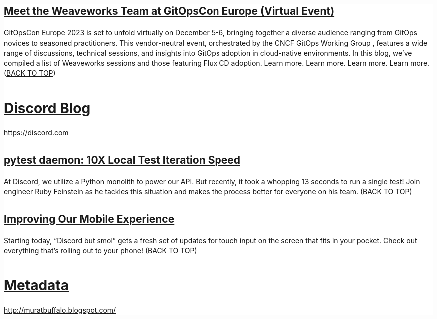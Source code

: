 
<a name="8482257b8633077c1531d1173e9e7726" />

## [Meet the Weaveworks Team at GitOpsCon Europe (Virtual Event)](https://www.weave.works/blog/meet-the-weaveworks-team-gitopscon-europe)


GitOpsCon Europe 2023 is set to unfold virtually on December 5-6, bringing together a diverse audience ranging from GitOps novices to seasoned practitioners. This vendor-neutral event, orchestrated by the CNCF GitOps Working Group , features a wide range of discussions, technical sessions, and insights into GitOps adoption in cloud-native environments. In this blog, we’ve compiled a list of Weaveworks sessions and those featuring Flux CD adoption. Learn more. Learn more. Learn more. Learn more.
 ([BACK TO TOP](#toc_8482257b8633077c1531d1173e9e7726))



<a name="e3967a1b59df15341dade5d5ea018b49" />

# [Discord Blog](https://discord.com)

https://discord.com



<a name="b612e2e1fbcfc2b68cf0db200cb9ce43" />

## [pytest daemon: 10X Local Test Iteration Speed](https://discord.com/blog/pytest-daemon-10x-local-test-iteration-speed)


At Discord, we utilize a Python monolith to power our API. But recently, it took a whopping 13 seconds to run a single test! Join engineer Ruby Feinstein as he tackles this situation and makes the process better for everyone on his team.
 ([BACK TO TOP](#toc_b612e2e1fbcfc2b68cf0db200cb9ce43))


<a name="6a7dff4cdc9458af357e9e4562a1f21b" />

## [Improving Our Mobile Experience](https://discord.com/blog/improving-our-mobile-experience)


Starting today, “Discord but smol” gets a fresh set of updates for touch input on the screen that fits in your pocket. Check out everything that’s rolling out to your phone!
 ([BACK TO TOP](#toc_6a7dff4cdc9458af357e9e4562a1f21b))



<a name="c75a288075aba4f0ef3c2cbc4763a187" />

# [Metadata](http://muratbuffalo.blogspot.com/)

http://muratbuffalo.blogspot.com/
